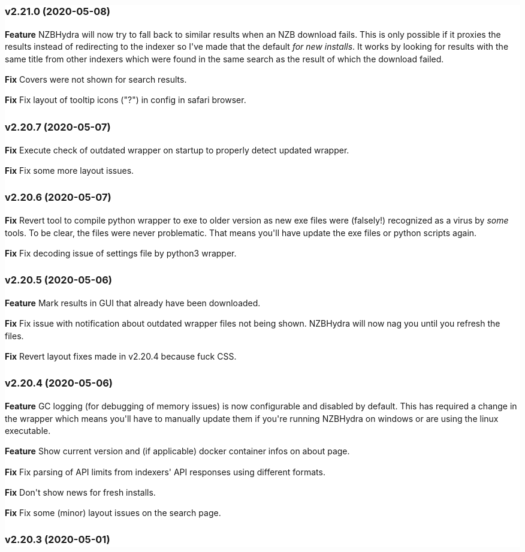 

### v2.21.0 (2020-05-08)

**Feature** NZBHydra will now try to fall back to similar results when an NZB download fails. This is only possible if it proxies the results instead of redirecting to the indexer so I've made that the default *for new installs*. It works by looking for results with the same title from other indexers which were found in the same search as the result of which the download failed.

**Fix** Covers were not shown for search results.

**Fix** Fix layout of tooltip icons ("?") in config in safari browser.



### v2.20.7 (2020-05-07)

**Fix** Execute check of outdated wrapper on startup to properly detect updated wrapper.

**Fix** Fix some more layout issues.



### v2.20.6 (2020-05-07)

**Fix** Revert tool to compile python wrapper to exe to older version as new exe files were (falsely!) recognized as a virus by *some* tools. To be clear, the files were never problematic. That means you'll have update the exe files or python scripts again.

**Fix** Fix decoding issue of settings file by python3 wrapper.



### v2.20.5 (2020-05-06)

**Feature** Mark results in GUI that already have been downloaded.

**Fix** Fix issue with notification about outdated wrapper files not being shown. NZBHydra will now nag you until you refresh the files.

**Fix** Revert layout fixes made in v2.20.4 because fuck CSS.



### v2.20.4 (2020-05-06)

**Feature** GC logging (for debugging of memory issues) is now configurable and disabled by default. This has required a change in the wrapper which means you'll have to manually update them if you're running NZBHydra on windows or are using the linux executable.

**Feature** Show current version and (if applicable) docker container infos on about page.

**Fix** Fix parsing of API limits from indexers' API responses using different formats.

**Fix** Don't show news for fresh installs.

**Fix** Fix some (minor) layout issues on the search page.



### v2.20.3 (2020-05-01)
